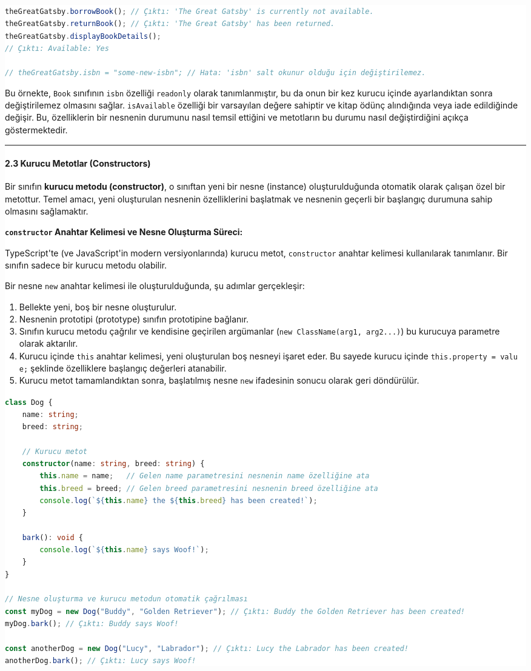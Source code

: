 ```typescript
theGreatGatsby.borrowBook(); // Çıktı: 'The Great Gatsby' is currently not available.
theGreatGatsby.returnBook(); // Çıktı: 'The Great Gatsby' has been returned.
theGreatGatsby.displayBookDetails();
// Çıktı: Available: Yes

// theGreatGatsby.isbn = "some-new-isbn"; // Hata: 'isbn' salt okunur olduğu için değiştirilemez.
```

Bu örnekte, `Book` sınıfının `isbn` özelliği `readonly` olarak tanımlanmıştır, bu da onun bir kez kurucu içinde ayarlandıktan sonra değiştirilemez olmasını sağlar. `isAvailable` özelliği bir varsayılan değere sahiptir ve kitap ödünç alındığında veya iade edildiğinde değişir. Bu, özelliklerin bir nesnenin durumunu nasıl temsil ettiğini ve metotların bu durumu nasıl değiştirdiğini açıkça göstermektedir.

***

#### 2.3 Kurucu Metotlar (Constructors)

Bir sınıfın **kurucu metodu (constructor)**, o sınıftan yeni bir nesne (instance) oluşturulduğunda otomatik olarak çalışan özel bir metottur. Temel amacı, yeni oluşturulan nesnenin özelliklerini başlatmak ve nesnenin geçerli bir başlangıç durumuna sahip olmasını sağlamaktır.

**`constructor` Anahtar Kelimesi ve Nesne Oluşturma Süreci:**

TypeScript'te (ve JavaScript'in modern versiyonlarında) kurucu metot, `constructor` anahtar kelimesi kullanılarak tanımlanır. Bir sınıfın sadece bir kurucu metodu olabilir.

Bir nesne `new` anahtar kelimesi ile oluşturulduğunda, şu adımlar gerçekleşir:

1. Bellekte yeni, boş bir nesne oluşturulur.
2. Nesnenin prototipi (prototype) sınıfın prototipine bağlanır.
3. Sınıfın kurucu metodu çağrılır ve kendisine geçirilen argümanlar (`new ClassName(arg1, arg2...)`) bu kurucuya parametre olarak aktarılır.
4. Kurucu içinde `this` anahtar kelimesi, yeni oluşturulan boş nesneyi işaret eder. Bu sayede kurucu içinde `this.property = value;` şeklinde özelliklere başlangıç değerleri atanabilir.
5. Kurucu metot tamamlandıktan sonra, başlatılmış nesne `new` ifadesinin sonucu olarak geri döndürülür.

```typescript
class Dog {
    name: string;
    breed: string;

    // Kurucu metot
    constructor(name: string, breed: string) {
        this.name = name;   // Gelen name parametresini nesnenin name özelliğine ata
        this.breed = breed; // Gelen breed parametresini nesnenin breed özelliğine ata
        console.log(`${this.name} the ${this.breed} has been created!`);
    }

    bark(): void {
        console.log(`${this.name} says Woof!`);
    }
}

// Nesne oluşturma ve kurucu metodun otomatik çağrılması
const myDog = new Dog("Buddy", "Golden Retriever"); // Çıktı: Buddy the Golden Retriever has been created!
myDog.bark(); // Çıktı: Buddy says Woof!

const anotherDog = new Dog("Lucy", "Labrador"); // Çıktı: Lucy the Labrador has been created!
anotherDog.bark(); // Çıktı: Lucy says Woof!
```
